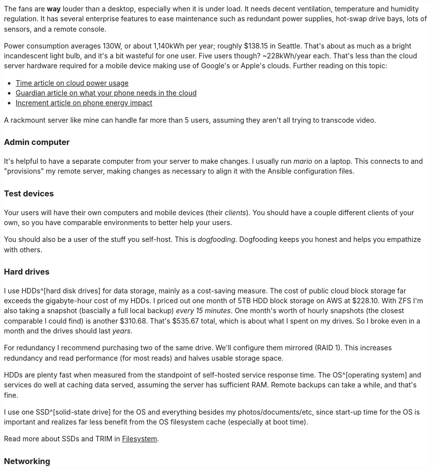 The fans are **way** louder than a desktop, especially when it is under load. It needs decent ventilation, temperature and humidity regulation. It has several enterprise features to ease maintenance such as redundant power supplies, hot-swap drive bays, lots of sensors, and a remote console.

Power consumption averages 130W, or about 1,140kWh per year; roughly $138.15 in Seattle. That's about as much as a bright incandescent light bulb, and it's a bit wasteful for one user. Five users though? ~228kWh/year each. That's less than the cloud server hardware required for a mobile device making use of Google's or Apple's clouds. Further reading on this topic:

* [Time article on cloud power usage](https://science.time.com/2013/08/14/power-drain-the-digital-cloud-is-using-more-energy-than-you-think/)
* [Guardian article on what your phone needs in the cloud](https://www.theguardian.com/sustainable-business/2014/sep/10/energy-consumption-behind-smart-phone)
* [Increment article on phone energy impact](https://increment.com/energy-environment/the-secret-energy-impact-of-your-phone/)

A rackmount server like mine can handle far more than 5 users, assuming they aren't all trying to transcode video.

### Admin computer

It's helpful to have a separate computer from your server to make changes. I usually run _mario_ on a laptop. This connects to and "provisions" my remote server, making changes as necessary to align it with the Ansible configuration files.

### Test devices

Your users will have their own computers and mobile devices (their _clients_). You should have a couple different clients of your own, so you have comparable environments to better help your users.

You should also be a user of the stuff you self-host. This is _dogfooding_. Dogfooding keeps you honest and helps you empathize with others.

### Hard drives

I use HDDs^[hard disk drives] for data storage, mainly as a cost-saving measure. The cost of public cloud block storage far exceeds the gigabyte-hour cost of my HDDs. I priced out one month of 5TB HDD block storage on AWS at $228.10. With ZFS I'm also taking a snapshot (bascially a full local backup) _every 15 minutes_. One month's worth of hourly snapshots (the closest comparable I could find) is another $310.68. That's $535.67 total, which is about what I spent on my drives. So I broke even in a month and the drives should last _years_.

For redundancy I recommend purchasing two of the same drive. We'll configure them mirrored (RAID 1). This increases redundancy and read performance (for most reads) and halves usable storage space.

HDDs are plenty fast when measured from the standpoint of self-hosted service response time. The OS^[operating system] and services do well at caching data served, assuming the server has sufficient RAM. Remote backups can take a while, and that's fine.

I use one SSD^[solid-state drive] for the OS and everything besides my photos/documents/etc, since start-up time for the OS is important and realizes far less benefit from the OS filesystem cache (especially at boot time).

Read more about SSDs and TRIM in [Filesystem](#filesystem).

### Networking
